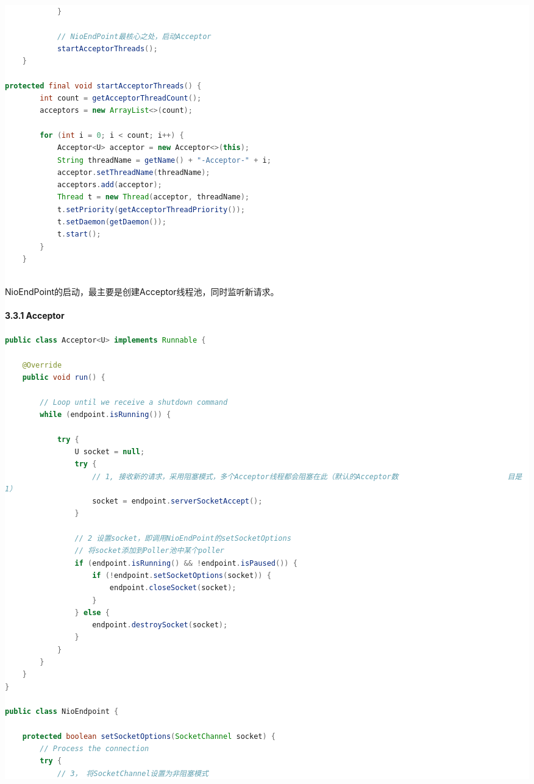 ``` java	
            }
			
        	// NioEndPoint最核心之处，启动Acceptor
        	startAcceptorThreads();
    }
	
protected final void startAcceptorThreads() {
        int count = getAcceptorThreadCount();
        acceptors = new ArrayList<>(count);

        for (int i = 0; i < count; i++) {
            Acceptor<U> acceptor = new Acceptor<>(this);
            String threadName = getName() + "-Acceptor-" + i;
            acceptor.setThreadName(threadName);
            acceptors.add(acceptor);
            Thread t = new Thread(acceptor, threadName);
            t.setPriority(getAcceptorThreadPriority());
            t.setDaemon(getDaemon());
            t.start();
        }
    }
	
```
NioEndPoint的启动，最主要是创建Acceptor线程池，同时监听新请求。

#### 3.3.1 Acceptor

``` java
public class Acceptor<U> implements Runnable {

    @Override
    public void run() {

        // Loop until we receive a shutdown command
        while (endpoint.isRunning()) {

            try {
                U socket = null;
                try {
                    // 1, 接收新的请求，采用阻塞模式，多个Acceptor线程都会阻塞在此（默认的Acceptor数							目是1）
                    socket = endpoint.serverSocketAccept();
                }

                // 2 设置socket，即调用NioEndPoint的setSocketOptions
                // 将socket添加到Poller池中某个poller
                if (endpoint.isRunning() && !endpoint.isPaused()) {
                    if (!endpoint.setSocketOptions(socket)) {
                        endpoint.closeSocket(socket);
                    }
                } else {
                    endpoint.destroySocket(socket);
                }
            } 
        }
    }
}

public class NioEndpoint {

    protected boolean setSocketOptions(SocketChannel socket) {
        // Process the connection
        try {
            // 3， 将SocketChannel设置为非阻塞模式
```